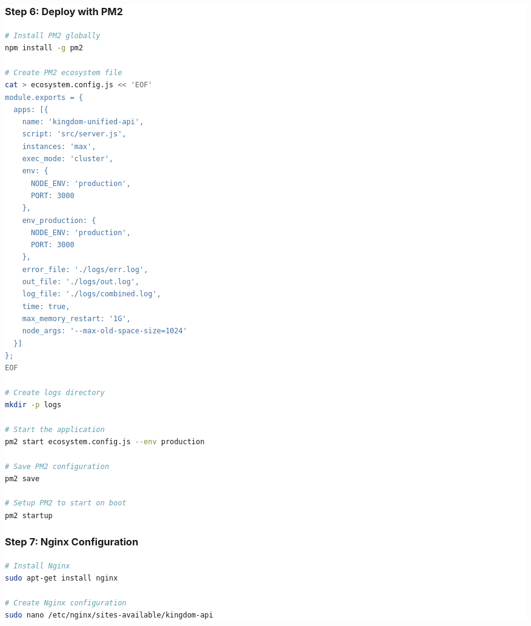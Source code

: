 ### **Step 6: Deploy with PM2**

```bash
# Install PM2 globally
npm install -g pm2

# Create PM2 ecosystem file
cat > ecosystem.config.js << 'EOF'
module.exports = {
  apps: [{
    name: 'kingdom-unified-api',
    script: 'src/server.js',
    instances: 'max',
    exec_mode: 'cluster',
    env: {
      NODE_ENV: 'production',
      PORT: 3000
    },
    env_production: {
      NODE_ENV: 'production',
      PORT: 3000
    },
    error_file: './logs/err.log',
    out_file: './logs/out.log',
    log_file: './logs/combined.log',
    time: true,
    max_memory_restart: '1G',
    node_args: '--max-old-space-size=1024'
  }]
};
EOF

# Create logs directory
mkdir -p logs

# Start the application
pm2 start ecosystem.config.js --env production

# Save PM2 configuration
pm2 save

# Setup PM2 to start on boot
pm2 startup
```

### **Step 7: Nginx Configuration**

```bash
# Install Nginx
sudo apt-get install nginx

# Create Nginx configuration
sudo nano /etc/nginx/sites-available/kingdom-api
```
